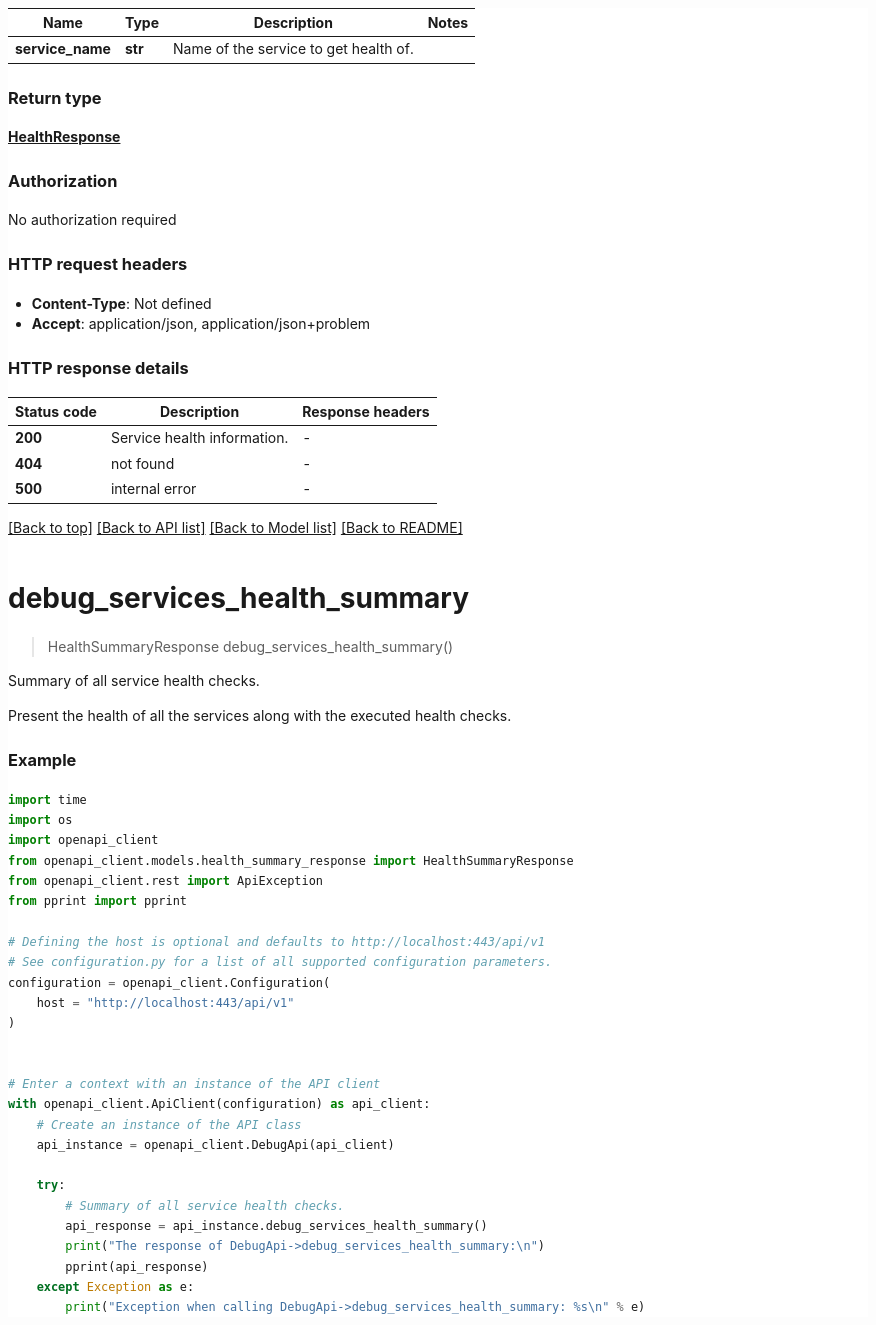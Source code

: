 
Name | Type | Description  | Notes
------------- | ------------- | ------------- | -------------
 **service_name** | **str**| Name of the service to get health of. | 

### Return type

[**HealthResponse**](HealthResponse.md)

### Authorization

No authorization required

### HTTP request headers

 - **Content-Type**: Not defined
 - **Accept**: application/json, application/json+problem

### HTTP response details

| Status code | Description | Response headers |
|-------------|-------------|------------------|
**200** | Service health information. |  -  |
**404** | not found |  -  |
**500** | internal error |  -  |

[[Back to top]](#) [[Back to API list]](../README.md#documentation-for-api-endpoints) [[Back to Model list]](../README.md#documentation-for-models) [[Back to README]](../README.md)

# **debug_services_health_summary**
> HealthSummaryResponse debug_services_health_summary()

Summary of all service health checks.

Present the health of all the services along with the executed health checks.

### Example


```python
import time
import os
import openapi_client
from openapi_client.models.health_summary_response import HealthSummaryResponse
from openapi_client.rest import ApiException
from pprint import pprint

# Defining the host is optional and defaults to http://localhost:443/api/v1
# See configuration.py for a list of all supported configuration parameters.
configuration = openapi_client.Configuration(
    host = "http://localhost:443/api/v1"
)


# Enter a context with an instance of the API client
with openapi_client.ApiClient(configuration) as api_client:
    # Create an instance of the API class
    api_instance = openapi_client.DebugApi(api_client)

    try:
        # Summary of all service health checks.
        api_response = api_instance.debug_services_health_summary()
        print("The response of DebugApi->debug_services_health_summary:\n")
        pprint(api_response)
    except Exception as e:
        print("Exception when calling DebugApi->debug_services_health_summary: %s\n" % e)
```